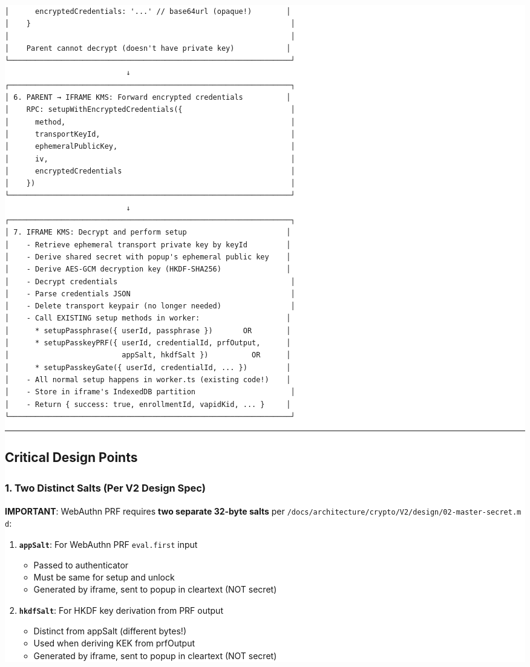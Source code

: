 ```
│      encryptedCredentials: '...' // base64url (opaque!)        │
│    }                                                            │
│                                                                 │
│    Parent cannot decrypt (doesn't have private key)            │
└─────────────────────────────────────────────────────────────────┘
                            ↓
┌─────────────────────────────────────────────────────────────────┐
│ 6. PARENT → IFRAME KMS: Forward encrypted credentials          │
│    RPC: setupWithEncryptedCredentials({                         │
│      method,                                                    │
│      transportKeyId,                                            │
│      ephemeralPublicKey,                                        │
│      iv,                                                        │
│      encryptedCredentials                                       │
│    })                                                           │
└─────────────────────────────────────────────────────────────────┘
                            ↓
┌─────────────────────────────────────────────────────────────────┐
│ 7. IFRAME KMS: Decrypt and perform setup                       │
│    - Retrieve ephemeral transport private key by keyId         │
│    - Derive shared secret with popup's ephemeral public key    │
│    - Derive AES-GCM decryption key (HKDF-SHA256)               │
│    - Decrypt credentials                                        │
│    - Parse credentials JSON                                     │
│    - Delete transport keypair (no longer needed)                │
│    - Call EXISTING setup methods in worker:                    │
│      * setupPassphrase({ userId, passphrase })       OR        │
│      * setupPasskeyPRF({ userId, credentialId, prfOutput,      │
│                          appSalt, hkdfSalt })          OR      │
│      * setupPasskeyGate({ userId, credentialId, ... })         │
│    - All normal setup happens in worker.ts (existing code!)    │
│    - Store in iframe's IndexedDB partition                      │
│    - Return { success: true, enrollmentId, vapidKid, ... }     │
└─────────────────────────────────────────────────────────────────┘
```

---

## Critical Design Points

### 1. Two Distinct Salts (Per V2 Design Spec)

**IMPORTANT**: WebAuthn PRF requires **two separate 32-byte salts** per `/docs/architecture/crypto/V2/design/02-master-secret.md`:

1. **`appSalt`**: For WebAuthn PRF `eval.first` input
   - Passed to authenticator
   - Must be same for setup and unlock
   - Generated by iframe, sent to popup in cleartext (NOT secret)

2. **`hkdfSalt`**: For HKDF key derivation from PRF output
   - Distinct from appSalt (different bytes!)
   - Used when deriving KEK from prfOutput
   - Generated by iframe, sent to popup in cleartext (NOT secret)
